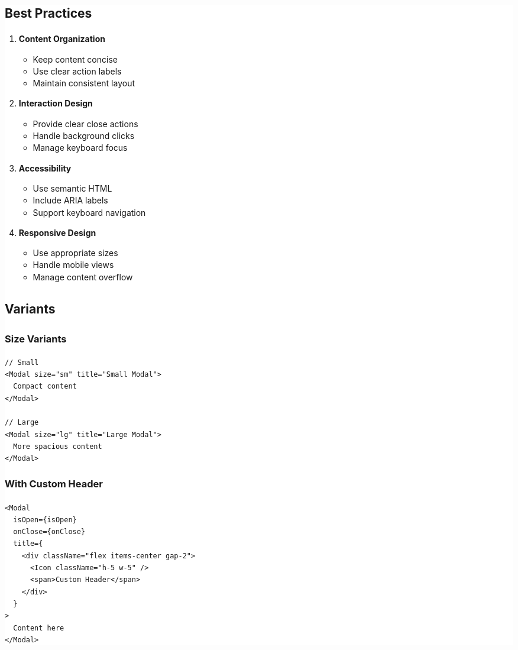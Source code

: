 ## Best Practices

1. **Content Organization**
   - Keep content concise
   - Use clear action labels
   - Maintain consistent layout

2. **Interaction Design**
   - Provide clear close actions
   - Handle background clicks
   - Manage keyboard focus

3. **Accessibility**
   - Use semantic HTML
   - Include ARIA labels
   - Support keyboard navigation

4. **Responsive Design**
   - Use appropriate sizes
   - Handle mobile views
   - Manage content overflow

## Variants

### Size Variants
```tsx
// Small
<Modal size="sm" title="Small Modal">
  Compact content
</Modal>

// Large
<Modal size="lg" title="Large Modal">
  More spacious content
</Modal>
```

### With Custom Header
```tsx
<Modal
  isOpen={isOpen}
  onClose={onClose}
  title={
    <div className="flex items-center gap-2">
      <Icon className="h-5 w-5" />
      <span>Custom Header</span>
    </div>
  }
>
  Content here
</Modal>
```
